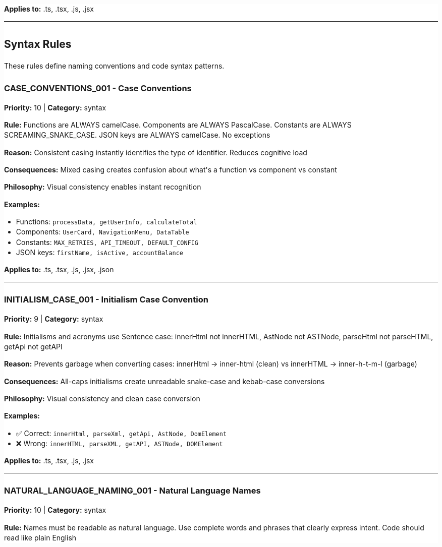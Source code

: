 **Applies to:** .ts, .tsx, .js, .jsx

---

## Syntax Rules

These rules define naming conventions and code syntax patterns.

### CASE_CONVENTIONS_001 - Case Conventions

**Priority:** 10 | **Category:** syntax

**Rule:** Functions are ALWAYS camelCase. Components are ALWAYS PascalCase. Constants are ALWAYS SCREAMING_SNAKE_CASE. JSON keys are ALWAYS camelCase. No exceptions

**Reason:** Consistent casing instantly identifies the type of identifier. Reduces cognitive load

**Consequences:** Mixed casing creates confusion about what's a function vs component vs constant

**Philosophy:** Visual consistency enables instant recognition

**Examples:**
- Functions: `processData, getUserInfo, calculateTotal`
- Components: `UserCard, NavigationMenu, DataTable`
- Constants: `MAX_RETRIES, API_TIMEOUT, DEFAULT_CONFIG`
- JSON keys: `firstName, isActive, accountBalance`

**Applies to:** .ts, .tsx, .js, .jsx, .json

---

### INITIALISM_CASE_001 - Initialism Case Convention

**Priority:** 9 | **Category:** syntax

**Rule:** Initialisms and acronyms use Sentence case: innerHtml not innerHTML, AstNode not ASTNode, parseHtml not parseHTML, getApi not getAPI

**Reason:** Prevents garbage when converting cases: innerHtml → inner-html (clean) vs innerHTML → inner-h-t-m-l (garbage)

**Consequences:** All-caps initialisms create unreadable snake-case and kebab-case conversions

**Philosophy:** Visual consistency and clean case conversion

**Examples:**
- ✅ Correct: `innerHtml, parseXml, getApi, AstNode, DomElement`
- ❌ Wrong: `innerHTML, parseXML, getAPI, ASTNode, DOMElement`

**Applies to:** .ts, .tsx, .js, .jsx

---

### NATURAL_LANGUAGE_NAMING_001 - Natural Language Names

**Priority:** 10 | **Category:** syntax

**Rule:** Names must be readable as natural language. Use complete words and phrases that clearly express intent. Code should read like plain English
